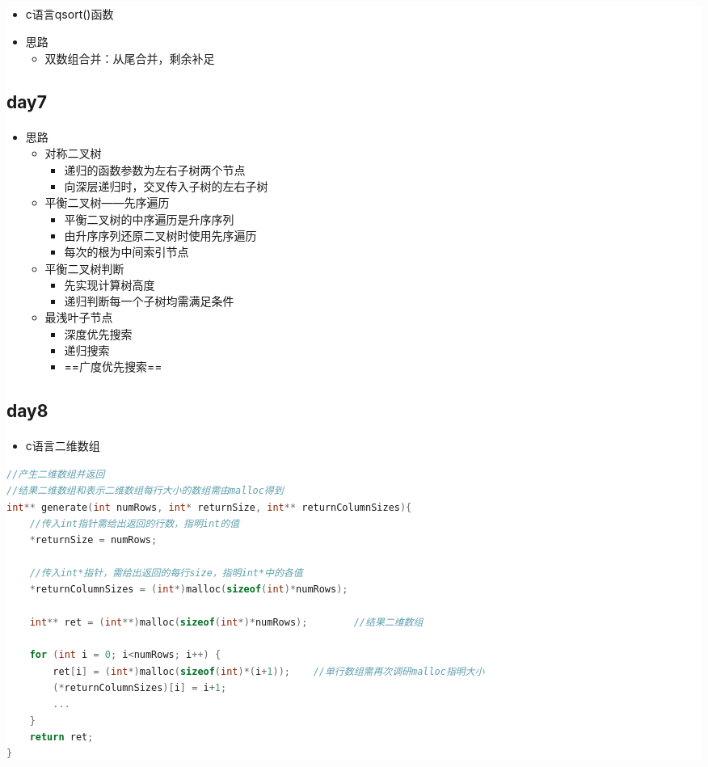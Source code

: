 ```c

```

+ c语言qsort()函数

```c

```



+ 思路
  + 双数组合并：从尾合并，剩余补足



## day7

+ 思路
  + 对称二叉树
    + 递归的函数参数为左右子树两个节点
    + 向深层递归时，交叉传入子树的左右子树
  + 平衡二叉树——先序遍历
    + 平衡二叉树的中序遍历是升序序列
    + 由升序序列还原二叉树时使用先序遍历
    + 每次的根为中间索引节点
  + 平衡二叉树判断
    + 先实现计算树高度
    + 递归判断每一个子树均需满足条件
  + 最浅叶子节点
    + 深度优先搜索
    + 递归搜索
    + ==广度优先搜索==



## day8

+ c语言二维数组

```c
//产生二维数组并返回
//结果二维数组和表示二维数组每行大小的数组需由malloc得到
int** generate(int numRows, int* returnSize, int** returnColumnSizes){
    //传入int指针需给出返回的行数，指明int的值
    *returnSize = numRows;                             
    
    //传入int*指针，需给出返回的每行size，指明int*中的各值
    *returnColumnSizes = (int*)malloc(sizeof(int)*numRows); 
    
    int** ret = (int**)malloc(sizeof(int*)*numRows);        //结果二维数组
    
    for (int i = 0; i<numRows; i++) {
        ret[i] = (int*)malloc(sizeof(int)*(i+1));    //单行数组需再次调研malloc指明大小
        (*returnColumnSizes)[i] = i+1;
        ...
    }
    return ret;
}
```

